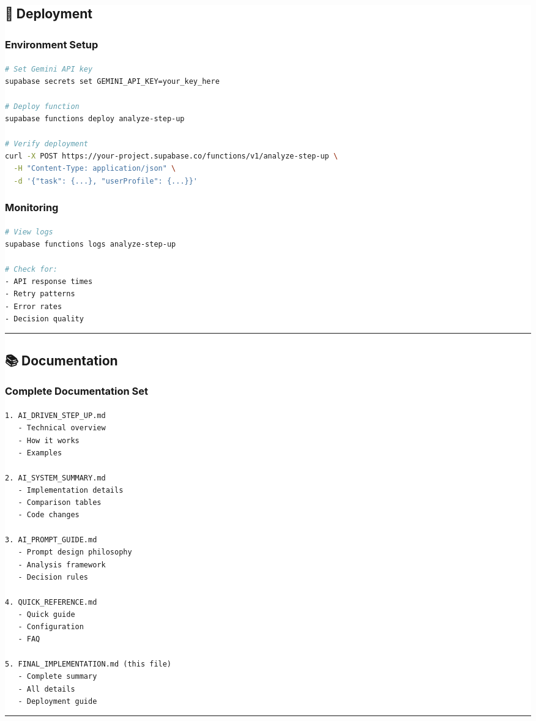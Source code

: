 ## 🚀 Deployment

### Environment Setup
```bash
# Set Gemini API key
supabase secrets set GEMINI_API_KEY=your_key_here

# Deploy function
supabase functions deploy analyze-step-up

# Verify deployment
curl -X POST https://your-project.supabase.co/functions/v1/analyze-step-up \
  -H "Content-Type: application/json" \
  -d '{"task": {...}, "userProfile": {...}}'
```

### Monitoring
```bash
# View logs
supabase functions logs analyze-step-up

# Check for:
- API response times
- Retry patterns
- Error rates
- Decision quality
```

---

## 📚 Documentation

### Complete Documentation Set
```
1. AI_DRIVEN_STEP_UP.md
   - Technical overview
   - How it works
   - Examples

2. AI_SYSTEM_SUMMARY.md
   - Implementation details
   - Comparison tables
   - Code changes

3. AI_PROMPT_GUIDE.md
   - Prompt design philosophy
   - Analysis framework
   - Decision rules

4. QUICK_REFERENCE.md
   - Quick guide
   - Configuration
   - FAQ

5. FINAL_IMPLEMENTATION.md (this file)
   - Complete summary
   - All details
   - Deployment guide
```

---